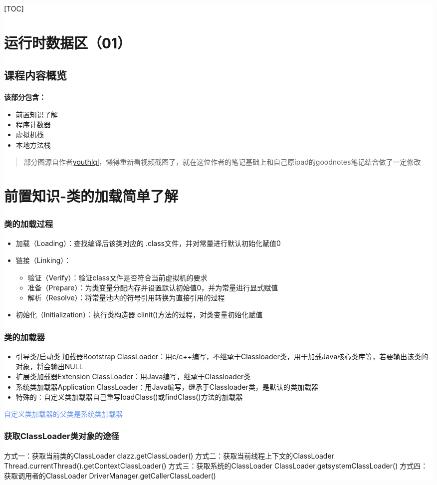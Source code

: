 [TOC]

# 运行时数据区（01）

## 课程内容概览	

**该部分包含：**

- 前置知识了解
- 程序计数器
- 虚拟机栈
- 本地方法栈

> 部分图源自作者[youthlql](https://github.com/youthlql)，懒得重新看视频截图了，就在这位作者的笔记基础上和自己原ipad的goodnotes笔记结合做了一定修改



# 前置知识-类的加载简单了解



### 类的加载过程

- 加载（Loading）：查找编译后该类对应的 .class文件，并对常量进行默认初始化赋值0
- 链接（Linking）：
  - 验证（Verify）：验证class文件是否符合当前虚拟机的要求
  - 准备（Prepare）：为类变量分配内存并设置默认初始值0，并为常量进行显式赋值
  - 解析（Resolve）：将常量池内的符号引用转换为直接引用的过程

- 初始化（Initialization）：执行类构造器 clinit()方法的过程，对类变量初始化赋值



### 类的加载器

- 引导类/启动类 加载器Bootstrap ClassLoader：用c/c++编写，不继承于Classloader类，用于加载Java核心类库等，若要输出该类的对象，将会输出NULL
- 扩展类加载器Extension ClassLoader：用Java编写，继承于Classloader类
- 系统类加载器Application ClassLoader：用Java编写，继承于Classloader类，是默认的类加载器
- 特殊的：自定义类加载器自己重写loadClass()或findClass()方法的加载器

<font color='cornflowerblue'>自定义类加载器的父类是系统类加载器</font>



### 获取ClassLoader类对象的途径

方式一：获取当前类的ClassLoader
clazz.getClassLoader()
方式二：获取当前线程上下文的ClassLoader
Thread.currentThread().getContextClassLoader()
方式三：获取系统的ClassLoader
ClassLoader.getsystemClassLoader()
方式四：获取调用者的ClassLoader
DriverManager.getCallerClassLoader()
